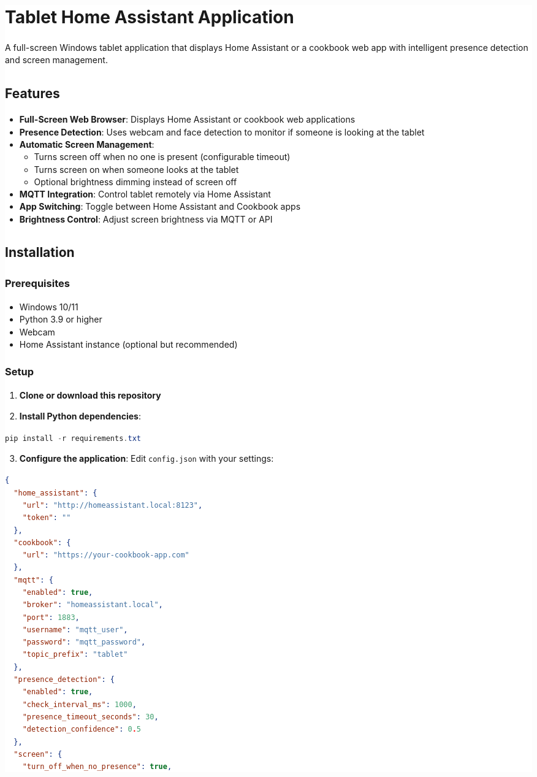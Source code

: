 # Tablet Home Assistant Application

A full-screen Windows tablet application that displays Home Assistant or a cookbook web app with intelligent presence detection and screen management.

## Features

- **Full-Screen Web Browser**: Displays Home Assistant or cookbook web applications
- **Presence Detection**: Uses webcam and face detection to monitor if someone is looking at the tablet
- **Automatic Screen Management**: 
  - Turns screen off when no one is present (configurable timeout)
  - Turns screen on when someone looks at the tablet
  - Optional brightness dimming instead of screen off
- **MQTT Integration**: Control tablet remotely via Home Assistant
- **App Switching**: Toggle between Home Assistant and Cookbook apps
- **Brightness Control**: Adjust screen brightness via MQTT or API

## Installation

### Prerequisites

- Windows 10/11
- Python 3.9 or higher
- Webcam
- Home Assistant instance (optional but recommended)

### Setup

1. **Clone or download this repository**

2. **Install Python dependencies**:
```powershell
pip install -r requirements.txt
```

3. **Configure the application**:
Edit `config.json` with your settings:

```json
{
  "home_assistant": {
    "url": "http://homeassistant.local:8123",
    "token": ""
  },
  "cookbook": {
    "url": "https://your-cookbook-app.com"
  },
  "mqtt": {
    "enabled": true,
    "broker": "homeassistant.local",
    "port": 1883,
    "username": "mqtt_user",
    "password": "mqtt_password",
    "topic_prefix": "tablet"
  },
  "presence_detection": {
    "enabled": true,
    "check_interval_ms": 1000,
    "presence_timeout_seconds": 30,
    "detection_confidence": 0.5
  },
  "screen": {
    "turn_off_when_no_presence": true,
```